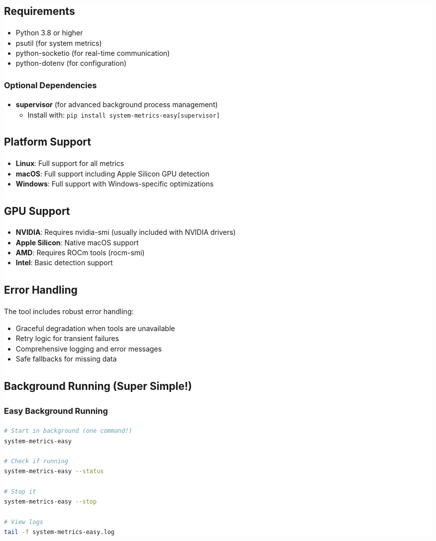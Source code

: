 ## Requirements

- Python 3.8 or higher
- psutil (for system metrics)
- python-socketio (for real-time communication)
- python-dotenv (for configuration)

### Optional Dependencies

- **supervisor** (for advanced background process management)
  - Install with: `pip install system-metrics-easy[supervisor]`

## Platform Support

- **Linux**: Full support for all metrics
- **macOS**: Full support including Apple Silicon GPU detection
- **Windows**: Full support with Windows-specific optimizations

## GPU Support

- **NVIDIA**: Requires nvidia-smi (usually included with NVIDIA drivers)
- **Apple Silicon**: Native macOS support
- **AMD**: Requires ROCm tools (rocm-smi)
- **Intel**: Basic detection support

## Error Handling

The tool includes robust error handling:

- Graceful degradation when tools are unavailable
- Retry logic for transient failures
- Comprehensive logging and error messages
- Safe fallbacks for missing data

## Background Running (Super Simple!)

### Easy Background Running

```bash
# Start in background (one command!)
system-metrics-easy

# Check if running
system-metrics-easy --status

# Stop it
system-metrics-easy --stop

# View logs
tail -f system-metrics-easy.log
```
